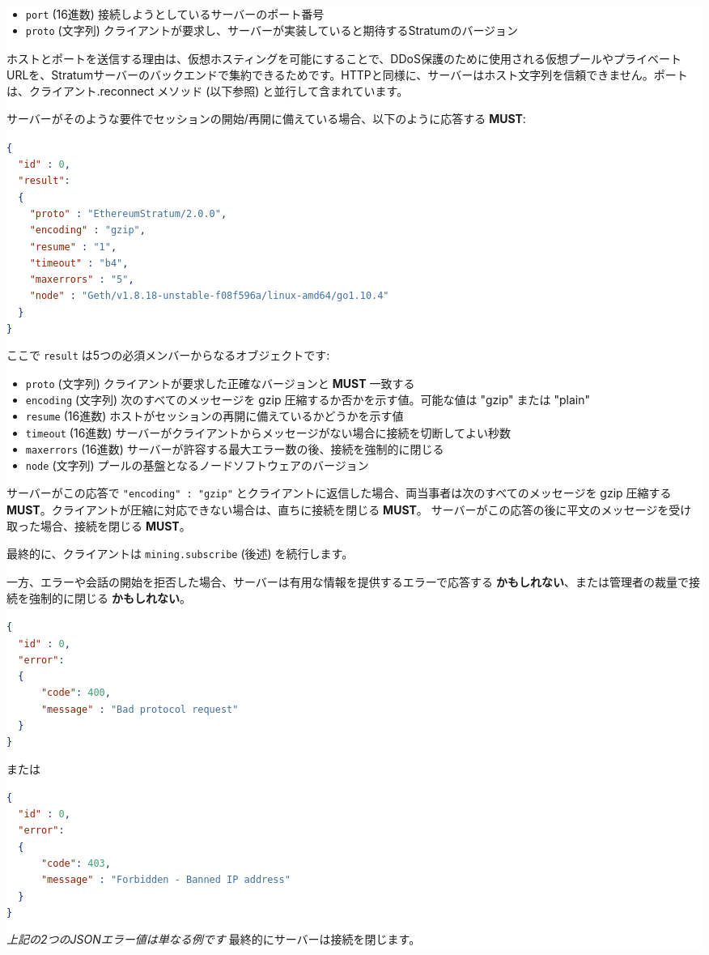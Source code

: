 - `port` (16進数) 接続しようとしているサーバーのポート番号
- `proto` (文字列) クライアントが要求し、サーバーが実装していると期待するStratumのバージョン

ホストとポートを送信する理由は、仮想ホスティングを可能にすることで、DDoS保護のために使用される仮想プールやプライベートURLを、Stratumサーバーのバックエンドで集約できるためです。HTTPと同様に、サーバーはホスト文字列を信頼できません。ポートは、クライアント.reconnect メソッド (以下参照) と並行して含まれています。

サーバーがそのような要件でセッションの開始/再開に備えている場合、以下のように応答する **MUST**:
```json
{
  "id" : 0,
  "result": 
  { 
    "proto" : "EthereumStratum/2.0.0",
    "encoding" : "gzip",
    "resume" : "1",
    "timeout" : "b4",
    "maxerrors" : "5",
    "node" : "Geth/v1.8.18-unstable-f08f596a/linux-amd64/go1.10.4"
  } 
}
```
ここで `result` は5つの必須メンバーからなるオブジェクトです:
- `proto` (文字列) クライアントが要求した正確なバージョンと **MUST** 一致する
- `encoding` (文字列) 次のすべてのメッセージを gzip 圧縮するか否かを示す値。可能な値は "gzip" または "plain"
- `resume` (16進数) ホストがセッションの再開に備えているかどうかを示す値
- `timeout` (16進数) サーバーがクライアントからメッセージがない場合に接続を切断してよい秒数
- `maxerrors` (16進数) サーバーが許容する最大エラー数の後、接続を強制的に閉じる
- `node` (文字列) プールの基盤となるノードソフトウェアのバージョン

サーバーがこの応答で `"encoding" : "gzip"` とクライアントに返信した場合、両当事者は次のすべてのメッセージを gzip 圧縮する **MUST**。クライアントが圧縮に対応できない場合は、直ちに接続を閉じる **MUST**。
サーバーがこの応答の後に平文のメッセージを受け取った場合、接続を閉じる **MUST**。

最終的に、クライアントは `mining.subscribe` (後述) を続行します。

一方、エラーや会話の開始を拒否した場合、サーバーは有用な情報を提供するエラーで応答する **かもしれない**、または管理者の裁量で接続を強制的に閉じる **かもしれない**。
```json
{
  "id" : 0,
  "error": 
  { 
      "code": 400,
      "message" : "Bad protocol request"
  } 
}
```
または
```json
{
  "id" : 0,
  "error": 
  { 
      "code": 403,
      "message" : "Forbidden - Banned IP address"
  } 
}
```
_上記の2つのJSONエラー値は単なる例です_
最終的にサーバーは接続を閉じます。

